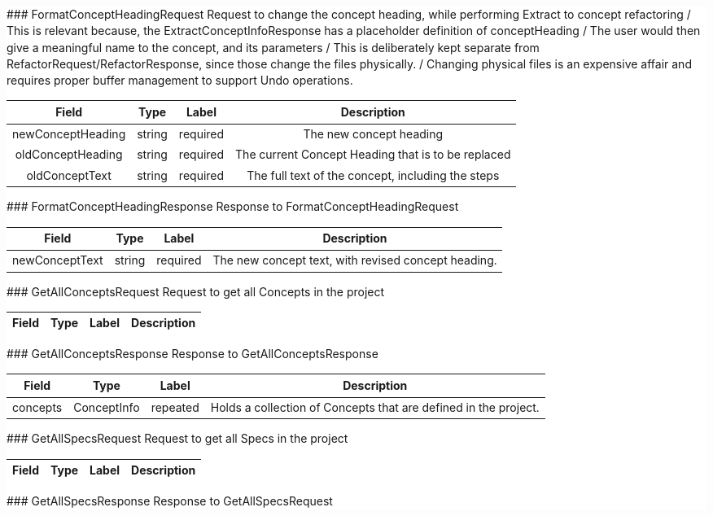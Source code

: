 <a name="gauge.messages.FormatConceptHeadingRequest"/>
### FormatConceptHeadingRequest
Request to change the concept heading, while performing Extract to concept refactoring
/ This is relevant because, the ExtractConceptInfoResponse has a placeholder definition of conceptHeading
/ The user would then give a meaningful name to the concept, and its parameters
/ This is deliberately kept separate from RefactorRequest/RefactorResponse, since those change the files physically.
/ Changing physical files is an expensive affair and requires proper buffer management to support Undo operations.

| Field | Type | Label | Description |
|:-----:|:----:|:-----:|:------------------------------------------------------:|
| newConceptHeading | string | required | The new concept heading |
| oldConceptHeading | string | required | The current Concept Heading that is to be replaced |
| oldConceptText | string | required | The full text of the concept, including the steps |

<a name="gauge.messages.FormatConceptHeadingResponse"/>
### FormatConceptHeadingResponse
Response to FormatConceptHeadingRequest

| Field | Type | Label | Description |
|:-----:|:----:|:-----:|:------------------------------------------------------:|
| newConceptText | string | required | The new concept text, with revised concept heading. |

<a name="gauge.messages.GetAllConceptsRequest"/>
### GetAllConceptsRequest
Request to get all Concepts in the project

| Field | Type | Label | Description |
|:-----:|:----:|:-----:|:------------------------------------------------------:|

<a name="gauge.messages.GetAllConceptsResponse"/>
### GetAllConceptsResponse
Response to GetAllConceptsResponse

| Field | Type | Label | Description |
|:-----:|:----:|:-----:|:------------------------------------------------------:|
| concepts | ConceptInfo | repeated | Holds a collection of Concepts that are defined in the project. |

<a name="gauge.messages.GetAllSpecsRequest"/>
### GetAllSpecsRequest
Request to get all Specs in the project

| Field | Type | Label | Description |
|:-----:|:----:|:-----:|:------------------------------------------------------:|

<a name="gauge.messages.GetAllSpecsResponse"/>
### GetAllSpecsResponse
Response to GetAllSpecsRequest
